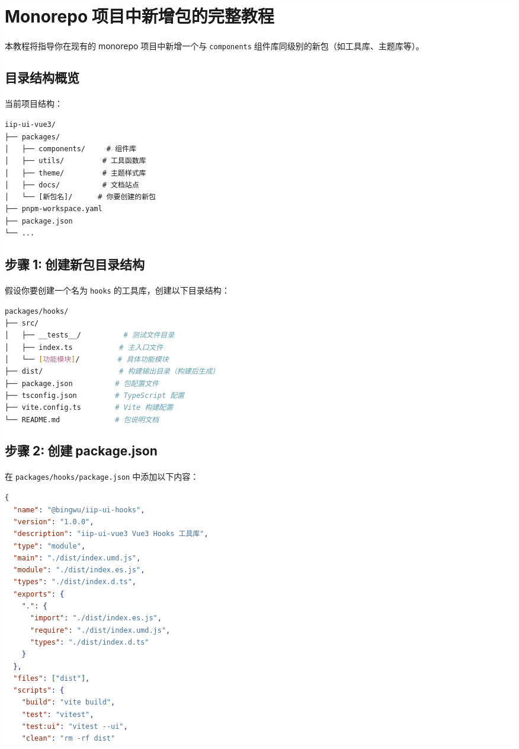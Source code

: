 # Monorepo 项目中新增包的完整教程

本教程将指导你在现有的 monorepo 项目中新增一个与 `components` 组件库同级别的新包（如工具库、主题库等）。

## 目录结构概览

当前项目结构：

```
iip-ui-vue3/
├── packages/
│   ├── components/     # 组件库
│   ├── utils/         # 工具函数库
│   ├── theme/         # 主题样式库
│   ├── docs/          # 文档站点
│   └── [新包名]/      # 你要创建的新包
├── pnpm-workspace.yaml
├── package.json
└── ...
```

## 步骤 1: 创建新包目录结构

假设你要创建一个名为 `hooks` 的工具库，创建以下目录结构：

```bash
packages/hooks/
├── src/
│   ├── __tests__/          # 测试文件目录
│   ├── index.ts           # 主入口文件
│   └── [功能模块]/         # 具体功能模块
├── dist/                  # 构建输出目录（构建后生成）
├── package.json          # 包配置文件
├── tsconfig.json         # TypeScript 配置
├── vite.config.ts        # Vite 构建配置
└── README.md             # 包说明文档
```

## 步骤 2: 创建 package.json

在 `packages/hooks/package.json` 中添加以下内容：

```json
{
  "name": "@bingwu/iip-ui-hooks",
  "version": "1.0.0",
  "description": "iip-ui-vue3 Vue3 Hooks 工具库",
  "type": "module",
  "main": "./dist/index.umd.js",
  "module": "./dist/index.es.js",
  "types": "./dist/index.d.ts",
  "exports": {
    ".": {
      "import": "./dist/index.es.js",
      "require": "./dist/index.umd.js",
      "types": "./dist/index.d.ts"
    }
  },
  "files": ["dist"],
  "scripts": {
    "build": "vite build",
    "test": "vitest",
    "test:ui": "vitest --ui",
    "clean": "rm -rf dist"
```